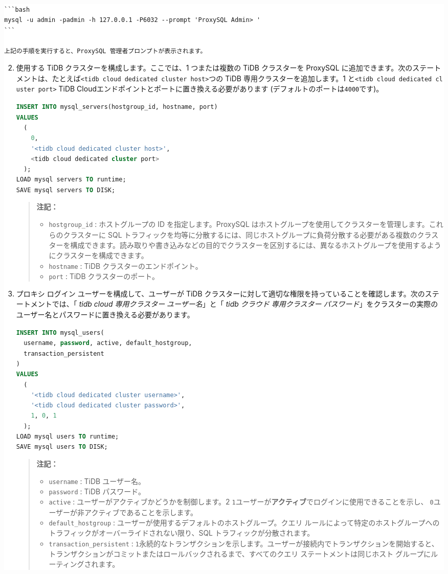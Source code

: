     ```bash
    mysql -u admin -padmin -h 127.0.0.1 -P6032 --prompt 'ProxySQL Admin> '
    ```

    上記の手順を実行すると、ProxySQL 管理者プロンプトが表示されます。

2.  使用する TiDB クラスターを構成します。ここでは、1 つまたは複数の TiDB クラスターを ProxySQL に追加できます。次のステートメントは、たとえば`<tidb cloud dedicated cluster host>`つの TiDB 専用クラスターを追加します。1 と`<tidb cloud dedicated cluster port>` TiDB Cloudエンドポイントとポートに置き換える必要があります (デフォルトのポートは`4000`です)。

    ```sql
    INSERT INTO mysql_servers(hostgroup_id, hostname, port) 
    VALUES 
      (
        0,
        '<tidb cloud dedicated cluster host>', 
        <tidb cloud dedicated cluster port>
      );
    LOAD mysql servers TO runtime;
    SAVE mysql servers TO DISK;
    ```

    > **注記：**
    >
    > -   `hostgroup_id` : ホストグループの ID を指定します。ProxySQL はホストグループを使用してクラスターを管理します。これらのクラスターに SQL トラフィックを均等に分散するには、同じホストグループに負荷分散する必要がある複数のクラスターを構成できます。読み取りや書き込みなどの目的でクラスターを区別するには、異なるホストグループを使用するようにクラスターを構成できます。
    > -   `hostname` : TiDB クラスターのエンドポイント。
    > -   `port` : TiDB クラスターのポート。

3.  プロキシ ログイン ユーザーを構成して、ユーザーが TiDB クラスターに対して適切な権限を持っていることを確認します。次のステートメントでは、「 *tidb cloud 専用クラスター ユーザー名*」と「 *tidb クラウド 専用クラスター パスワード*」をクラスターの実際のユーザー名とパスワードに置き換える必要があります。

    ```sql
    INSERT INTO mysql_users(
      username, password, active, default_hostgroup, 
      transaction_persistent
    ) 
    VALUES 
      (
        '<tidb cloud dedicated cluster username>', 
        '<tidb cloud dedicated cluster password>', 
        1, 0, 1
      );
    LOAD mysql users TO runtime;
    SAVE mysql users TO DISK;
    ```

    > **注記：**
    >
    > -   `username` : TiDB ユーザー名。
    > -   `password` : TiDB パスワード。
    > -   `active` : ユーザーがアクティブかどうかを制御します。2 `1`ユーザーが**アクティブ**でログインに使用できることを示し、 `0`ユーザーが非アクティブであることを示します。
    > -   `default_hostgroup` : ユーザーが使用するデフォルトのホストグループ。クエリ ルールによって特定のホストグループへのトラフィックがオーバーライドされない限り、SQL トラフィックが分散されます。
    > -   `transaction_persistent` : `1`永続的なトランザクションを示します。ユーザーが接続内でトランザクションを開始すると、トランザクションがコミットまたはロールバックされるまで、すべてのクエリ ステートメントは同じホスト グループにルーティングされます。
